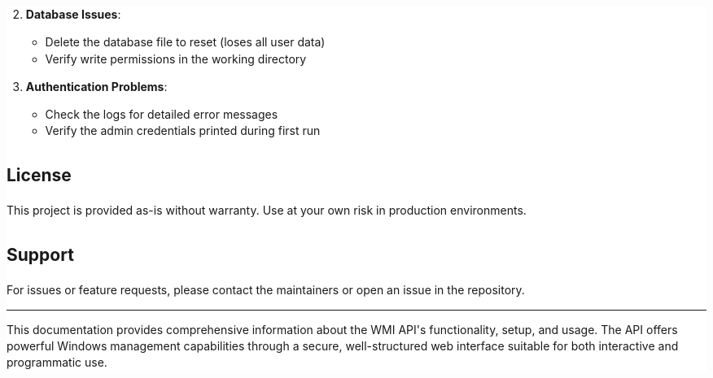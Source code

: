 2. **Database Issues**:
   - Delete the database file to reset (loses all user data)
   - Verify write permissions in the working directory

3. **Authentication Problems**:
   - Check the logs for detailed error messages
   - Verify the admin credentials printed during first run

## License

This project is provided as-is without warranty. Use at your own risk in production environments.

## Support

For issues or feature requests, please contact the maintainers or open an issue in the repository.

---

This documentation provides comprehensive information about the WMI API's functionality, setup, and usage. The API offers powerful Windows management capabilities through a secure, well-structured web interface suitable for both interactive and programmatic use.